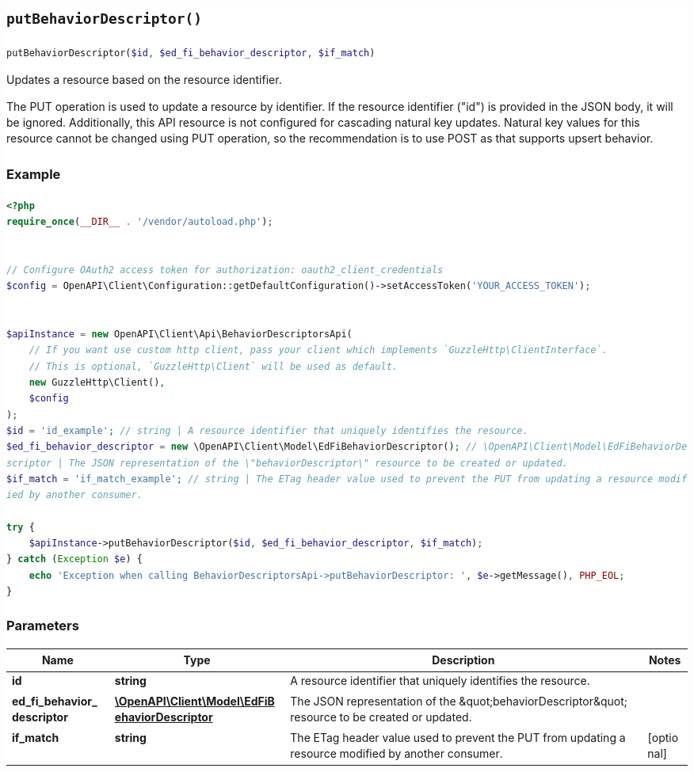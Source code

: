 ## `putBehaviorDescriptor()`

```php
putBehaviorDescriptor($id, $ed_fi_behavior_descriptor, $if_match)
```

Updates a resource based on the resource identifier.

The PUT operation is used to update a resource by identifier. If the resource identifier (\"id\") is provided in the JSON body, it will be ignored. Additionally, this API resource is not configured for cascading natural key updates. Natural key values for this resource cannot be changed using PUT operation, so the recommendation is to use POST as that supports upsert behavior.

### Example

```php
<?php
require_once(__DIR__ . '/vendor/autoload.php');


// Configure OAuth2 access token for authorization: oauth2_client_credentials
$config = OpenAPI\Client\Configuration::getDefaultConfiguration()->setAccessToken('YOUR_ACCESS_TOKEN');


$apiInstance = new OpenAPI\Client\Api\BehaviorDescriptorsApi(
    // If you want use custom http client, pass your client which implements `GuzzleHttp\ClientInterface`.
    // This is optional, `GuzzleHttp\Client` will be used as default.
    new GuzzleHttp\Client(),
    $config
);
$id = 'id_example'; // string | A resource identifier that uniquely identifies the resource.
$ed_fi_behavior_descriptor = new \OpenAPI\Client\Model\EdFiBehaviorDescriptor(); // \OpenAPI\Client\Model\EdFiBehaviorDescriptor | The JSON representation of the \"behaviorDescriptor\" resource to be created or updated.
$if_match = 'if_match_example'; // string | The ETag header value used to prevent the PUT from updating a resource modified by another consumer.

try {
    $apiInstance->putBehaviorDescriptor($id, $ed_fi_behavior_descriptor, $if_match);
} catch (Exception $e) {
    echo 'Exception when calling BehaviorDescriptorsApi->putBehaviorDescriptor: ', $e->getMessage(), PHP_EOL;
}
```

### Parameters

| Name | Type | Description  | Notes |
| ------------- | ------------- | ------------- | ------------- |
| **id** | **string**| A resource identifier that uniquely identifies the resource. | |
| **ed_fi_behavior_descriptor** | [**\OpenAPI\Client\Model\EdFiBehaviorDescriptor**](../Model/EdFiBehaviorDescriptor.md)| The JSON representation of the \&quot;behaviorDescriptor\&quot; resource to be created or updated. | |
| **if_match** | **string**| The ETag header value used to prevent the PUT from updating a resource modified by another consumer. | [optional] |
